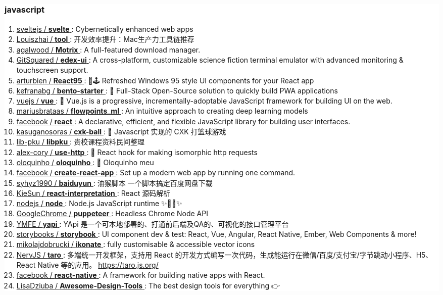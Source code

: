 ### javascript
1. [sveltejs / **svelte** ](https://github.com/sveltejs/svelte) :  Cybernetically enhanced web apps
1. [Louiszhai / **tool** ](https://github.com/Louiszhai/tool) :  开发效率提升：Mac生产力工具链推荐
1. [agalwood / **Motrix** ](https://github.com/agalwood/Motrix) :  A full-featured download manager.
1. [GitSquared / **edex-ui** ](https://github.com/GitSquared/edex-ui) :  A cross-platform, customizable science fiction terminal emulator with advanced monitoring &amp; touchscreen support.
1. [arturbien / **React95** ](https://github.com/arturbien/React95) :  <g-emoji class="g-emoji" alias="rainbow" fallback-src="https://github.githubassets.com/images/icons/emoji/unicode/1f308.png">🌈</g-emoji><g-emoji class="g-emoji" alias="joystick" fallback-src="https://github.githubassets.com/images/icons/emoji/unicode/1f579.png">🕹</g-emoji> Refreshed Windows 95 style UI components for your React app
1. [kefranabg / **bento-starter** ](https://github.com/kefranabg/bento-starter) :  <g-emoji class="g-emoji" alias="bento" fallback-src="https://github.githubassets.com/images/icons/emoji/unicode/1f371.png">🍱</g-emoji> Full-Stack Open-Source solution to quickly build PWA applications 
1. [vuejs / **vue** ](https://github.com/vuejs/vue) :  <g-emoji class="g-emoji" alias="vulcan_salute" fallback-src="https://github.githubassets.com/images/icons/emoji/unicode/1f596.png">🖖</g-emoji> Vue.js is a progressive, incrementally-adoptable JavaScript framework for building UI on the web.
1. [mariusbrataas / **flowpoints_ml** ](https://github.com/mariusbrataas/flowpoints_ml) :  An intuitive approach to creating deep learning models
1. [facebook / **react** ](https://github.com/facebook/react) :  A declarative, efficient, and flexible JavaScript library for building user interfaces.
1. [kasuganosoras / **cxk-ball** ](https://github.com/kasuganosoras/cxk-ball) :  <g-emoji class="g-emoji" alias="basketball" fallback-src="https://github.githubassets.com/images/icons/emoji/unicode/1f3c0.png">🏀</g-emoji> Javascript 实现的 CXK 打篮球游戏
1. [lib-pku / **libpku** ](https://github.com/lib-pku/libpku) :  贵校课程资料民间整理
1. [alex-cory / **use-http** ](https://github.com/alex-cory/use-http) :  <g-emoji class="g-emoji" alias="dog" fallback-src="https://github.githubassets.com/images/icons/emoji/unicode/1f436.png">🐶</g-emoji> React hook for making isomorphic http requests
1. [oloquinho / **oloquinho** ](https://github.com/oloquinho/oloquinho) :  <g-emoji class="g-emoji" alias="microphone" fallback-src="https://github.githubassets.com/images/icons/emoji/unicode/1f3a4.png">🎤</g-emoji> Oloquinho meu
1. [facebook / **create-react-app** ](https://github.com/facebook/create-react-app) :  Set up a modern web app by running one command.
1. [syhyz1990 / **baiduyun** ](https://github.com/syhyz1990/baiduyun) :  油猴脚本 一个脚本搞定百度网盘下载
1. [KieSun / **react-interpretation** ](https://github.com/KieSun/react-interpretation) :  React 源码解析
1. [nodejs / **node** ](https://github.com/nodejs/node) :  Node.js JavaScript runtime <g-emoji class="g-emoji" alias="sparkles" fallback-src="https://github.githubassets.com/images/icons/emoji/unicode/2728.png">✨</g-emoji><g-emoji class="g-emoji" alias="turtle" fallback-src="https://github.githubassets.com/images/icons/emoji/unicode/1f422.png">🐢</g-emoji><g-emoji class="g-emoji" alias="rocket" fallback-src="https://github.githubassets.com/images/icons/emoji/unicode/1f680.png">🚀</g-emoji><g-emoji class="g-emoji" alias="sparkles" fallback-src="https://github.githubassets.com/images/icons/emoji/unicode/2728.png">✨</g-emoji>
1. [GoogleChrome / **puppeteer** ](https://github.com/GoogleChrome/puppeteer) :  Headless Chrome Node API
1. [YMFE / **yapi** ](https://github.com/YMFE/yapi) :  YApi 是一个可本地部署的、打通前后端及QA的、可视化的接口管理平台
1. [storybooks / **storybook** ](https://github.com/storybooks/storybook) :  UI component dev &amp; test: React, Vue, Angular, React Native, Ember, Web Components &amp; more!
1. [mikolajdobrucki / **ikonate** ](https://github.com/mikolajdobrucki/ikonate) :  fully customisable &amp; accessible vector icons
1. [NervJS / **taro** ](https://github.com/NervJS/taro) :  多端统一开发框架，支持用 React 的开发方式编写一次代码，生成能运行在微信/百度/支付宝/字节跳动小程序、H5、React Native 等的应用。 <a href="https://taro.js.org/" rel="nofollow">https://taro.js.org/</a>
1. [facebook / **react-native** ](https://github.com/facebook/react-native) :  A framework for building native apps with React.
1. [LisaDziuba / **Awesome-Design-Tools** ](https://github.com/LisaDziuba/Awesome-Design-Tools) :  The best design tools for everything <g-emoji class="g-emoji" alias="point_right" fallback-src="https://github.githubassets.com/images/icons/emoji/unicode/1f449.png">👉</g-emoji>